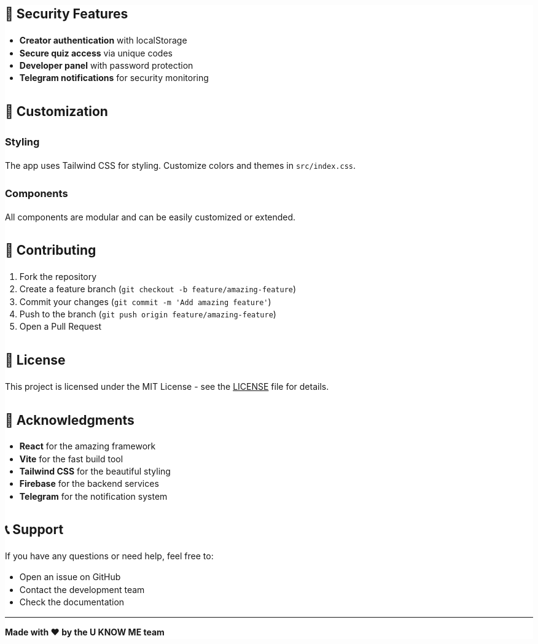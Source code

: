 ## 🔐 Security Features

- **Creator authentication** with localStorage
- **Secure quiz access** via unique codes
- **Developer panel** with password protection
- **Telegram notifications** for security monitoring

## 🎨 Customization

### Styling
The app uses Tailwind CSS for styling. Customize colors and themes in `src/index.css`.

### Components
All components are modular and can be easily customized or extended.

## 🤝 Contributing

1. Fork the repository
2. Create a feature branch (`git checkout -b feature/amazing-feature`)
3. Commit your changes (`git commit -m 'Add amazing feature'`)
4. Push to the branch (`git push origin feature/amazing-feature`)
5. Open a Pull Request

## 📝 License

This project is licensed under the MIT License - see the [LICENSE](LICENSE) file for details.

## 🙏 Acknowledgments

- **React** for the amazing framework
- **Vite** for the fast build tool
- **Tailwind CSS** for the beautiful styling
- **Firebase** for the backend services
- **Telegram** for the notification system

## 📞 Support

If you have any questions or need help, feel free to:
- Open an issue on GitHub
- Contact the development team
- Check the documentation

---

**Made with ❤️ by the U KNOW ME team**
